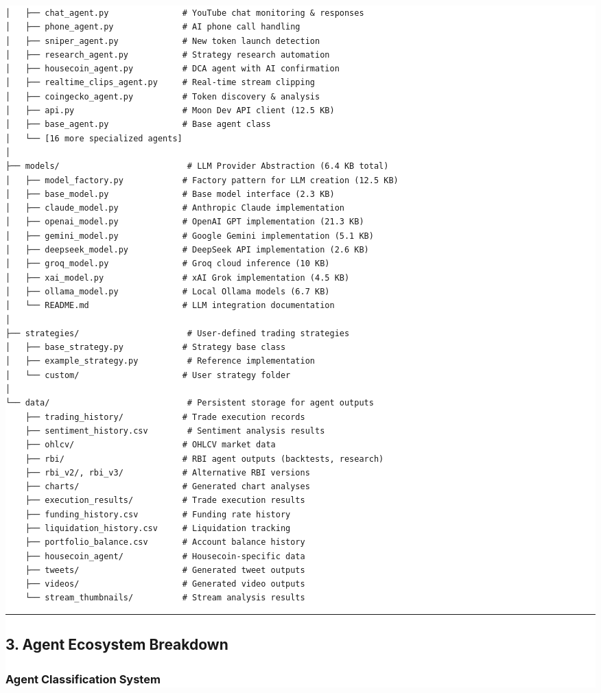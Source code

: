 ```
│   ├── chat_agent.py               # YouTube chat monitoring & responses
│   ├── phone_agent.py              # AI phone call handling
│   ├── sniper_agent.py             # New token launch detection
│   ├── research_agent.py           # Strategy research automation
│   ├── housecoin_agent.py          # DCA agent with AI confirmation
│   ├── realtime_clips_agent.py     # Real-time stream clipping
│   ├── coingecko_agent.py          # Token discovery & analysis
│   ├── api.py                      # Moon Dev API client (12.5 KB)
│   ├── base_agent.py               # Base agent class
│   └── [16 more specialized agents]
│
├── models/                          # LLM Provider Abstraction (6.4 KB total)
│   ├── model_factory.py            # Factory pattern for LLM creation (12.5 KB)
│   ├── base_model.py               # Base model interface (2.3 KB)
│   ├── claude_model.py             # Anthropic Claude implementation
│   ├── openai_model.py             # OpenAI GPT implementation (21.3 KB)
│   ├── gemini_model.py             # Google Gemini implementation (5.1 KB)
│   ├── deepseek_model.py           # DeepSeek API implementation (2.6 KB)
│   ├── groq_model.py               # Groq cloud inference (10 KB)
│   ├── xai_model.py                # xAI Grok implementation (4.5 KB)
│   ├── ollama_model.py             # Local Ollama models (6.7 KB)
│   └── README.md                   # LLM integration documentation
│
├── strategies/                      # User-defined trading strategies
│   ├── base_strategy.py            # Strategy base class
│   ├── example_strategy.py          # Reference implementation
│   └── custom/                     # User strategy folder
│
└── data/                            # Persistent storage for agent outputs
    ├── trading_history/            # Trade execution records
    ├── sentiment_history.csv        # Sentiment analysis results
    ├── ohlcv/                      # OHLCV market data
    ├── rbi/                        # RBI agent outputs (backtests, research)
    ├── rbi_v2/, rbi_v3/            # Alternative RBI versions
    ├── charts/                     # Generated chart analyses
    ├── execution_results/          # Trade execution results
    ├── funding_history.csv         # Funding rate history
    ├── liquidation_history.csv     # Liquidation tracking
    ├── portfolio_balance.csv       # Account balance history
    ├── housecoin_agent/            # Housecoin-specific data
    ├── tweets/                     # Generated tweet outputs
    ├── videos/                     # Generated video outputs
    └── stream_thumbnails/          # Stream analysis results
```

---

## 3. Agent Ecosystem Breakdown

### Agent Classification System
